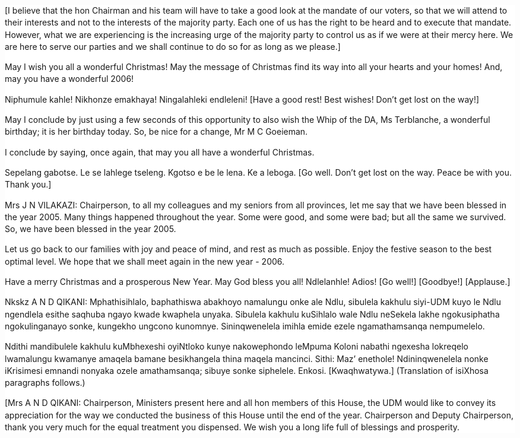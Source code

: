 [I believe that the hon Chairman and his team will have to take a good look
at the mandate of our voters, so that we will attend to their interests and
not to the interests of the majority party. Each one of us has the right to
be heard and to execute that mandate. However, what we are experiencing is
the increasing urge of the majority party to control us as if we were at
their mercy here. We are here to serve our parties and we shall continue to
do so for as long as we please.]

May I wish you all a wonderful Christmas! May the message of Christmas find
its way into all your hearts and your homes! And, may you have a wonderful
2006!

Niphumule kahle! Nikhonze emakhaya! Ningalahleki endleleni! [Have a good
rest! Best wishes! Don’t get lost on the way!]

May I conclude by just using a few seconds of this opportunity to also wish
the Whip of the DA, Ms Terblanche, a wonderful birthday; it is her birthday
today. So, be nice for a change, Mr M C Goeieman.

I conclude by saying, once again, that may you all have a wonderful
Christmas.

Sepelang gabotse. Le se lahlege tseleng. Kgotso e be le lena. Ke a leboga.
[Go well. Don’t get lost on the way. Peace be with you. Thank you.]

Mrs J N VILAKAZI: Chairperson, to all my colleagues and my seniors from all
provinces, let me say that we have been blessed in the year 2005. Many
things happened throughout the year. Some were good, and some were bad; but
all the same we survived. So, we have been blessed in the year 2005.

Let us go back to our families with joy and peace of mind, and rest as much
as possible. Enjoy the festive season to the best optimal level. We hope
that we shall meet again in the new year - 2006.

Have a merry Christmas and a prosperous New Year. May God bless you all!
Ndlelanhle! Adios! [Go well!] [Goodbye!] [Applause.]

Nkskz A N D QIKANI: Mphathisihlalo, baphathiswa abakhoyo namalungu onke ale
Ndlu, sibulela kakhulu siyi-UDM kuyo le Ndlu ngendlela esithe saqhuba ngayo
kwade kwaphela unyaka. Sibulela kakhulu kuSihlalo wale Ndlu neSekela lakhe
ngokusiphatha ngokulinganayo sonke, kungekho ungcono kunomnye.
Sininqwenelela imihla emide ezele ngamathamsanqa nempumelelo.

Ndithi mandibulele kakhulu kuMbhexeshi oyiNtloko kunye nakowephondo leMpuma
Koloni nabathi ngexesha lokreqelo lwamalungu kwamanye amaqela bamane
besikhangela thina maqela mancinci. Sithi: Maz’ enethole! Ndininqwenelela
nonke iKrisimesi emnandi nonyaka ozele amathamsanqa; sibuye sonke
siphelele. Enkosi. [Kwaqhwatywa.] (Translation of isiXhosa paragraphs
follows.)

[Mrs A N D QIKANI: Chairperson, Ministers present here and all hon members
of this House, the UDM would like to convey its appreciation for the way we
conducted the business of this House until the end of the year. Chairperson
and Deputy Chairperson, thank you very much for the equal treatment you
dispensed. We wish you a long life full of blessings and prosperity.

